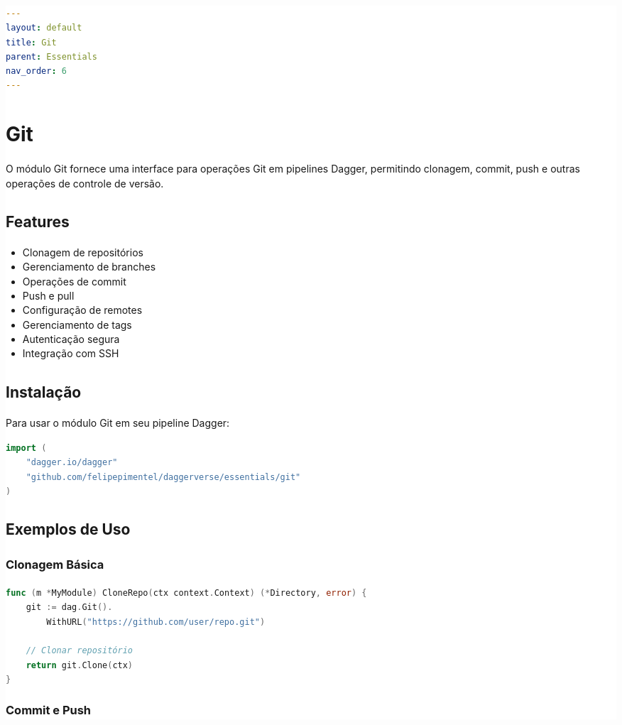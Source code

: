```yaml
---
layout: default
title: Git
parent: Essentials
nav_order: 6
---
```


# Git

O módulo Git fornece uma interface para operações Git em pipelines Dagger, permitindo clonagem, commit, push e outras operações de controle de versão.

## Features

- Clonagem de repositórios
- Gerenciamento de branches
- Operações de commit
- Push e pull
- Configuração de remotes
- Gerenciamento de tags
- Autenticação segura
- Integração com SSH

## Instalação

Para usar o módulo Git em seu pipeline Dagger:

```go
import (
    "dagger.io/dagger"
    "github.com/felipepimentel/daggerverse/essentials/git"
)
```

## Exemplos de Uso

### Clonagem Básica

```go
func (m *MyModule) CloneRepo(ctx context.Context) (*Directory, error) {
    git := dag.Git().
        WithURL("https://github.com/user/repo.git")
    
    // Clonar repositório
    return git.Clone(ctx)
}
```

### Commit e Push
